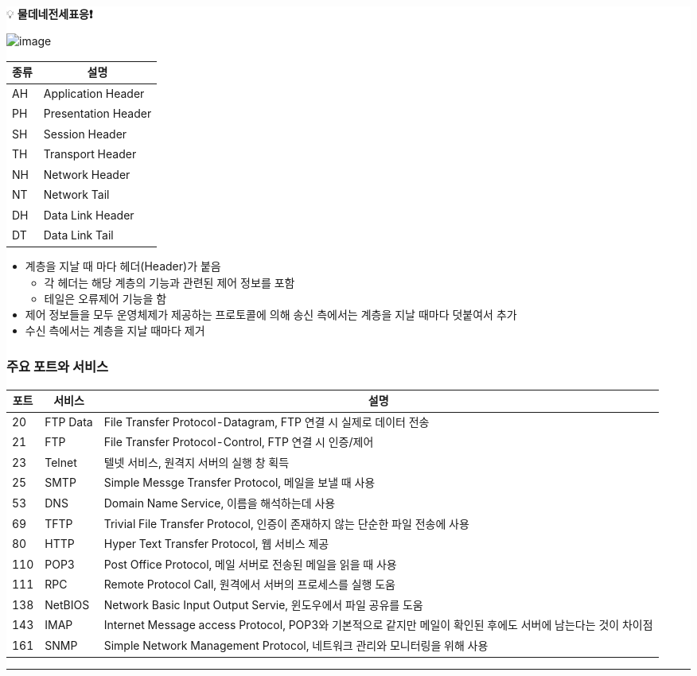 💡 **물데네전세표응❗️**

<img width="675" alt="image" src="https://github.com/SWM-IDLE/tech-interview/assets/97138841/939acb9a-de8d-40d0-adbb-3e029f5ba69b">
  
  | 종류 | 설명 |
| --- | --- |
| AH | Application Header |
| PH | Presentation Header |
| SH | Session Header |
| TH | Transport Header | 
| NH | Network Header |
| NT | Network Tail |
| DH | Data Link Header |
| DT | Data Link Tail |

- 계층을 지날 때 마다 헤더(Header)가 붙음
    - 각 헤더는 해당 계층의 기능과 관련된 제어 정보를 포함
    - 테일은 오류제어 기능을 함
- 제어 정보들을 모두 운영체제가 제공하는 프로토콜에 의해 송신 측에서는 계층을 지날 때마다 덧붙여서 추가
- 수신 측에서는 계층을 지날 때마다 제거

### **주요 포트와 서비스**

| 포트 | 서비스 | 설명 |
| --- | --- | --- |
| 20 | FTP Data | File Transfer Protocol-Datagram, FTP 연결 시 실제로 데이터 전송 |
| 21 | FTP | File Transfer Protocol-Control, FTP 연결 시 인증/제어 |
| 23 | Telnet | 텔넷 서비스, 원격지 서버의 실행 창 획득 |
| 25 | SMTP | Simple Messge Transfer Protocol, 메일을 보낼 때 사용 |
| 53 | DNS | Domain Name Service, 이름을 해석하는데 사용 |
| 69 | TFTP | Trivial File Transfer Protocol, 인증이 존재하지 않는 단순한 파일 전송에 사용 |
| 80 | HTTP | Hyper Text Transfer Protocol, 웹 서비스 제공 |
| 110 | POP3 | Post Office Protocol, 메일 서버로 전송된 메일을 읽을 때 사용 |
| 111 | RPC | Remote Protocol Call, 원격에서 서버의 프로세스를 실행 도움 |
| 138 | NetBIOS | Network Basic Input Output Servie, 윈도우에서 파일 공유를 도움 |
| 143 | IMAP | Internet Message access Protocol, POP3와 기본적으로 같지만 메일이 확인된 후에도 서버에 남는다는 것이 차이점 |
| 161 | SNMP | Simple Network Management Protocol, 네트워크 관리와 모니터링을 위해 사용 |

---
